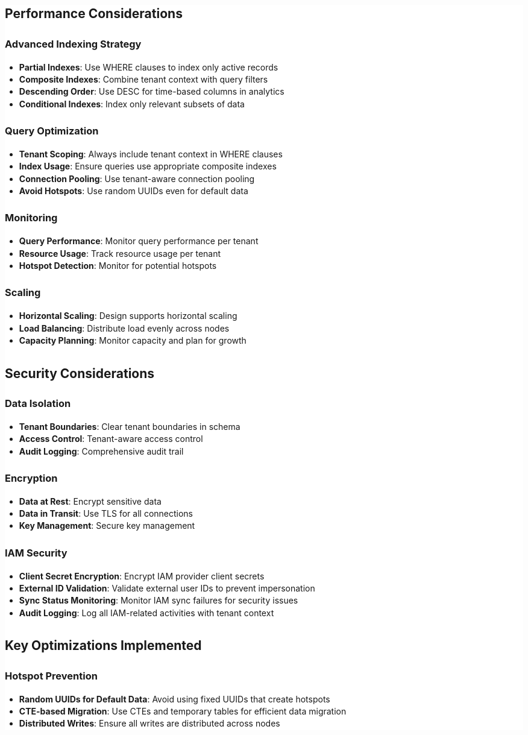## Performance Considerations

### Advanced Indexing Strategy
- **Partial Indexes**: Use WHERE clauses to index only active records
- **Composite Indexes**: Combine tenant context with query filters
- **Descending Order**: Use DESC for time-based columns in analytics
- **Conditional Indexes**: Index only relevant subsets of data

### Query Optimization
- **Tenant Scoping**: Always include tenant context in WHERE clauses
- **Index Usage**: Ensure queries use appropriate composite indexes
- **Connection Pooling**: Use tenant-aware connection pooling
- **Avoid Hotspots**: Use random UUIDs even for default data

### Monitoring
- **Query Performance**: Monitor query performance per tenant
- **Resource Usage**: Track resource usage per tenant
- **Hotspot Detection**: Monitor for potential hotspots

### Scaling
- **Horizontal Scaling**: Design supports horizontal scaling
- **Load Balancing**: Distribute load evenly across nodes
- **Capacity Planning**: Monitor capacity and plan for growth

## Security Considerations

### Data Isolation
- **Tenant Boundaries**: Clear tenant boundaries in schema
- **Access Control**: Tenant-aware access control
- **Audit Logging**: Comprehensive audit trail

### Encryption
- **Data at Rest**: Encrypt sensitive data
- **Data in Transit**: Use TLS for all connections
- **Key Management**: Secure key management

### IAM Security
- **Client Secret Encryption**: Encrypt IAM provider client secrets
- **External ID Validation**: Validate external user IDs to prevent impersonation
- **Sync Status Monitoring**: Monitor IAM sync failures for security issues
- **Audit Logging**: Log all IAM-related activities with tenant context

## Key Optimizations Implemented

### Hotspot Prevention
- **Random UUIDs for Default Data**: Avoid using fixed UUIDs that create hotspots
- **CTE-based Migration**: Use CTEs and temporary tables for efficient data migration
- **Distributed Writes**: Ensure all writes are distributed across nodes
